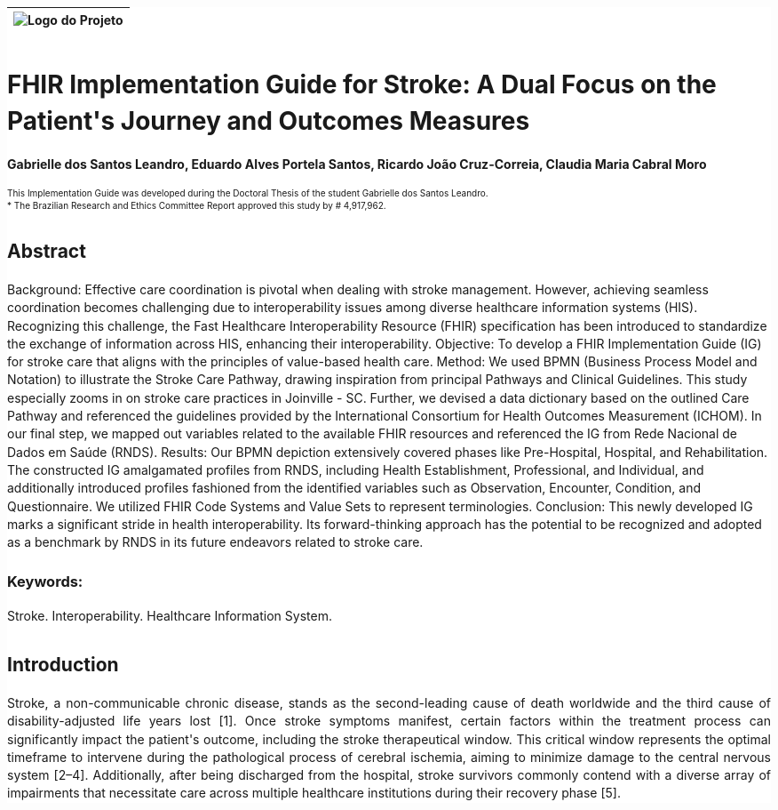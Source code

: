 <table style="width: 60%; border-collapse: collapse;">
<thead><tr><th>
<img src="logo_molicavc.png" alt="Logo do Projeto" style="width: 100%; display: block; margin-left: auto; margin-right: auto; clear: both;">
</th></tr></thead>
</table>

# FHIR Implementation Guide for Stroke: A Dual Focus on the Patient's Journey and Outcomes Measures
<b> Gabrielle dos Santos Leandro, Eduardo Alves Portela Santos, Ricardo João Cruz-Correia, Claudia Maria Cabral Moro </b>

<p style="text-align: justify; font-size: 10px;">This Implementation Guide was developed during the Doctoral Thesis of the student Gabrielle dos Santos Leandro. 
<br> * The Brazilian Research and Ethics Committee Report approved this study by # 4,917,962. </p>

## Abstract
Background: Effective care coordination is pivotal when dealing with stroke management. However, achieving seamless coordination becomes challenging due to interoperability issues among diverse healthcare information systems (HIS). Recognizing this challenge, the Fast Healthcare Interoperability Resource (FHIR) specification has been introduced to standardize the exchange of information across HIS, enhancing their interoperability. Objective: To develop a FHIR Implementation Guide (IG) for stroke care that aligns with the principles of value-based health care. Method: We used BPMN (Business Process Model and Notation) to illustrate the Stroke Care Pathway, drawing inspiration from principal Pathways and Clinical Guidelines. This study especially zooms in on stroke care practices in Joinville - SC. Further, we devised a data dictionary based on the outlined Care Pathway and referenced the guidelines provided by the International Consortium for Health Outcomes Measurement (ICHOM). In our final step, we mapped out variables related to the available FHIR resources and referenced the IG from Rede Nacional de Dados em Saúde (RNDS). Results:  Our BPMN depiction extensively covered phases like Pre-Hospital, Hospital, and Rehabilitation. The constructed IG amalgamated profiles from RNDS, including Health Establishment, Professional, and Individual, and additionally introduced profiles fashioned from the identified variables such as Observation, Encounter, Condition, and Questionnaire. We utilized FHIR Code Systems and Value Sets to represent terminologies. Conclusion: This newly developed IG marks a significant stride in health interoperability. Its forward-thinking approach has the potential to be recognized and adopted as a benchmark by RNDS in its future endeavors related to stroke care.

### Keywords: 
Stroke. Interoperability. Healthcare Information System.


## Introduction

<p style="text-align: justify; font-size: 14px;"> Stroke, a non-communicable chronic disease, stands as the second-leading cause of death worldwide and the third cause of disability-adjusted life years lost [1]. Once stroke symptoms manifest, certain factors within the treatment process can significantly impact the patient's outcome, including the stroke therapeutical window. This critical window represents the optimal timeframe to intervene during the pathological process of cerebral ischemia, aiming to minimize damage to the central nervous system [2–4]. Additionally, after being discharged from the hospital, stroke survivors commonly contend with a diverse array of impairments that necessitate care across multiple healthcare institutions during their recovery phase [5]. </p>
